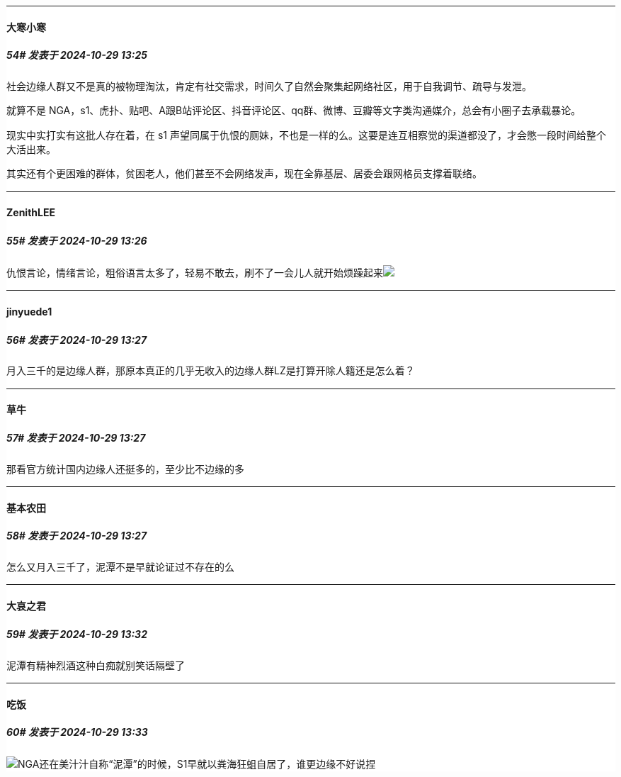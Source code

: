 *****

####  大寒小寒  
##### 54#       发表于 2024-10-29 13:25

社会边缘人群又不是真的被物理淘汰，肯定有社交需求，时间久了自然会聚集起网络社区，用于自我调节、疏导与发泄。

就算不是 NGA，s1、虎扑、贴吧、A跟B站评论区、抖音评论区、qq群、微博、豆瓣等文字类沟通媒介，总会有小圈子去承载暴论。

现实中实打实有这批人存在着，在 s1 声望同属于仇恨的厕妹，不也是一样的么。这要是连互相察觉的渠道都没了，才会憋一段时间给整个大活出来。

其实还有个更困难的群体，贫困老人，他们甚至不会网络发声，现在全靠基层、居委会跟网格员支撑着联络。

*****

####  ZenithLEE  
##### 55#       发表于 2024-10-29 13:26

仇恨言论，情绪言论，粗俗语言太多了，轻易不敢去，刷不了一会儿人就开始烦躁起来<img src="https://static.saraba1st.com/image/smiley/face2017/001.png" referrerpolicy="no-referrer">

*****

####  jinyuede1  
##### 56#       发表于 2024-10-29 13:27

月入三千的是边缘人群，那原本真正的几乎无收入的边缘人群LZ是打算开除人籍还是怎么着？

*****

####  草牛  
##### 57#       发表于 2024-10-29 13:27

那看官方统计国内边缘人还挺多的，至少比不边缘的多

*****

####  基本农田  
##### 58#       发表于 2024-10-29 13:27

怎么又月入三千了，泥潭不是早就论证过不存在的么


*****

####  大哀之君  
##### 59#       发表于 2024-10-29 13:32

泥潭有精神烈酒这种白痴就别笑话隔壁了

*****

####  吃饭  
##### 60#       发表于 2024-10-29 13:33

<img src="https://static.saraba1st.com/image/smiley/face2017/009.gif" referrerpolicy="no-referrer">NGA还在美汁汁自称“泥潭”的时候，S1早就以粪海狂蛆自居了，谁更边缘不好说捏

